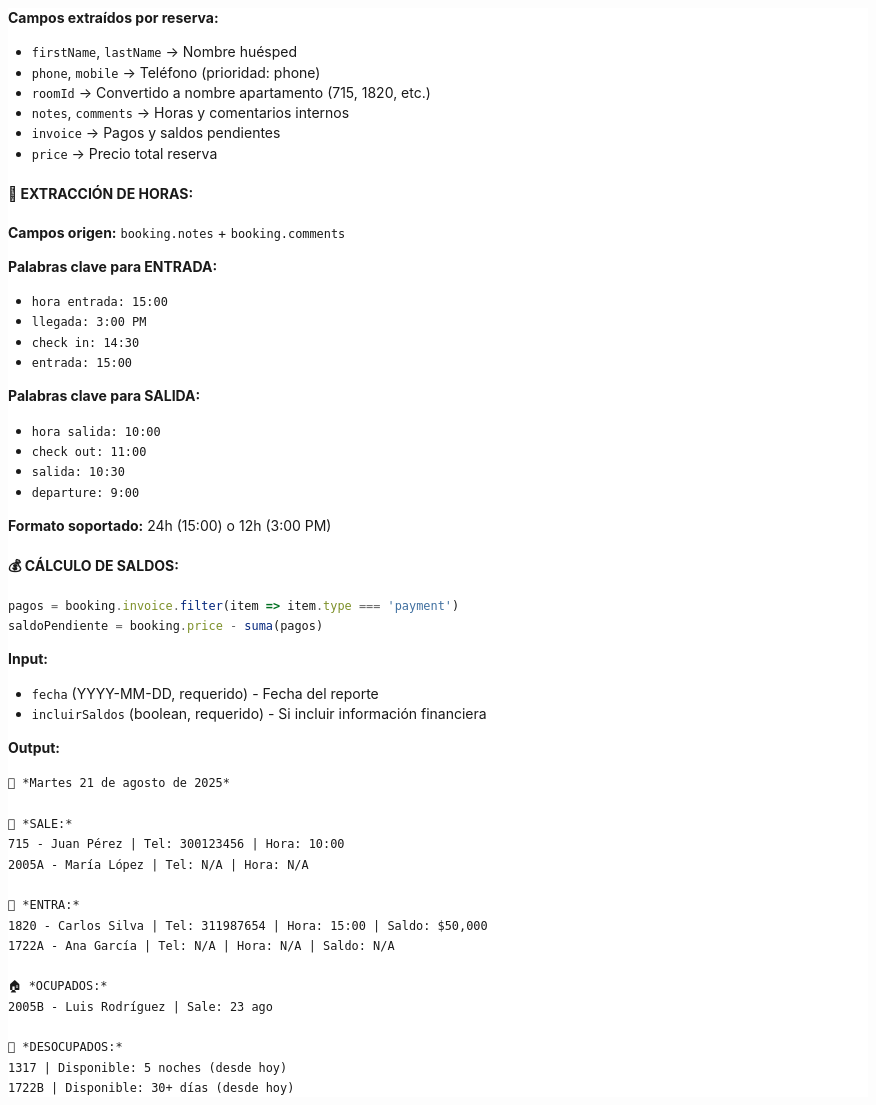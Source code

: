 **Campos extraídos por reserva:**
- `firstName`, `lastName` → Nombre huésped
- `phone`, `mobile` → Teléfono (prioridad: phone)
- `roomId` → Convertido a nombre apartamento (715, 1820, etc.)
- `notes`, `comments` → Horas y comentarios internos
- `invoice` → Pagos y saldos pendientes
- `price` → Precio total reserva

#### **📝 EXTRACCIÓN DE HORAS:**

**Campos origen:** `booking.notes` + `booking.comments`

**Palabras clave para ENTRADA:**
- `hora entrada: 15:00`
- `llegada: 3:00 PM`
- `check in: 14:30`
- `entrada: 15:00`

**Palabras clave para SALIDA:**
- `hora salida: 10:00`
- `check out: 11:00`
- `salida: 10:30`
- `departure: 9:00`

**Formato soportado:** 24h (15:00) o 12h (3:00 PM)

#### **💰 CÁLCULO DE SALDOS:**
```typescript
pagos = booking.invoice.filter(item => item.type === 'payment')
saldoPendiente = booking.price - suma(pagos)
```

**Input:**
- `fecha` (YYYY-MM-DD, requerido) - Fecha del reporte  
- `incluirSaldos` (boolean, requerido) - Si incluir información financiera

**Output:**
```
📅 *Martes 21 de agosto de 2025*

🚪 *SALE:*
715 - Juan Pérez | Tel: 300123456 | Hora: 10:00
2005A - María López | Tel: N/A | Hora: N/A

🔑 *ENTRA:*  
1820 - Carlos Silva | Tel: 311987654 | Hora: 15:00 | Saldo: $50,000
1722A - Ana García | Tel: N/A | Hora: N/A | Saldo: N/A

🏠 *OCUPADOS:*
2005B - Luis Rodríguez | Sale: 23 ago

🏡 *DESOCUPADOS:*
1317 | Disponible: 5 noches (desde hoy)
1722B | Disponible: 30+ días (desde hoy)
```
